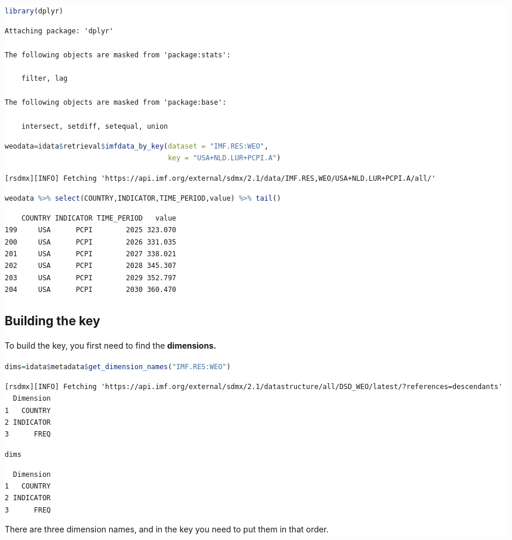 ``` r
library(dplyr)
```


    Attaching package: 'dplyr'

    The following objects are masked from 'package:stats':

        filter, lag

    The following objects are masked from 'package:base':

        intersect, setdiff, setequal, union

``` r
weodata=idata$retrieval$imfdata_by_key(dataset = "IMF.RES:WEO", 
                                       key = "USA+NLD.LUR+PCPI.A")
```

    [rsdmx][INFO] Fetching 'https://api.imf.org/external/sdmx/2.1/data/IMF.RES,WEO/USA+NLD.LUR+PCPI.A/all/' 

``` r
weodata %>% select(COUNTRY,INDICATOR,TIME_PERIOD,value) %>% tail()
```

        COUNTRY INDICATOR TIME_PERIOD   value
    199     USA      PCPI        2025 323.070
    200     USA      PCPI        2026 331.035
    201     USA      PCPI        2027 338.021
    202     USA      PCPI        2028 345.307
    203     USA      PCPI        2029 352.797
    204     USA      PCPI        2030 360.470

## Building the key

To build the key, you first need to find the **dimensions.**

``` r
dims=idata$metadata$get_dimension_names("IMF.RES:WEO") 
```

    [rsdmx][INFO] Fetching 'https://api.imf.org/external/sdmx/2.1/datastructure/all/DSD_WEO/latest/?references=descendants' 
      Dimension
    1   COUNTRY
    2 INDICATOR
    3      FREQ

``` r
dims
```

      Dimension
    1   COUNTRY
    2 INDICATOR
    3      FREQ

There are three dimension names, and in the key you need to put them in
that order.
